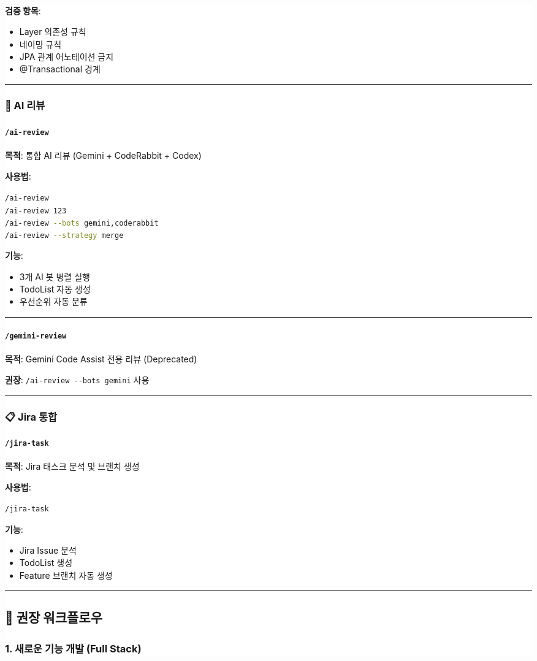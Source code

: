**검증 항목**:
- Layer 의존성 규칙
- 네이밍 규칙
- JPA 관계 어노테이션 금지
- @Transactional 경계

---

### 🤖 AI 리뷰

#### `/ai-review`
**목적**: 통합 AI 리뷰 (Gemini + CodeRabbit + Codex)

**사용법**:
```bash
/ai-review
/ai-review 123
/ai-review --bots gemini,coderabbit
/ai-review --strategy merge
```

**기능**:
- 3개 AI 봇 병렬 실행
- TodoList 자동 생성
- 우선순위 자동 분류

---

#### `/gemini-review`
**목적**: Gemini Code Assist 전용 리뷰 (Deprecated)

**권장**: `/ai-review --bots gemini` 사용

---

### 📋 Jira 통합

#### `/jira-task`
**목적**: Jira 태스크 분석 및 브랜치 생성

**사용법**:
```bash
/jira-task
```

**기능**:
- Jira Issue 분석
- TodoList 생성
- Feature 브랜치 자동 생성

---

## 🚀 권장 워크플로우

### 1. 새로운 기능 개발 (Full Stack)
